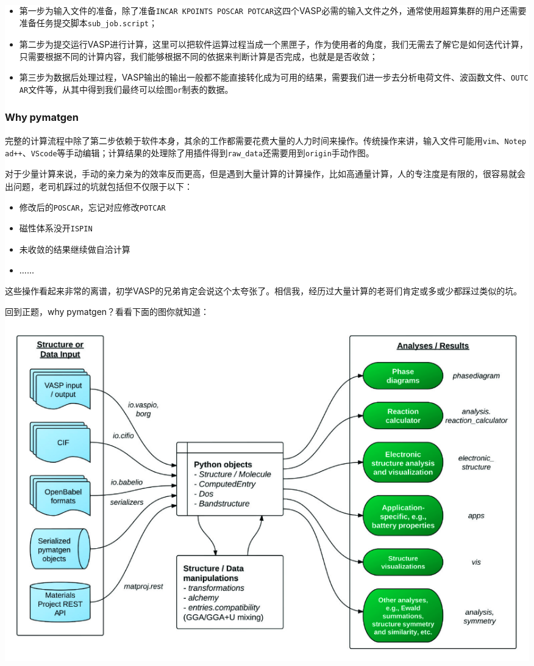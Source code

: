 - 第一步为输入文件的准备，除了准备`INCAR KPOINTS POSCAR POTCAR`这四个VASP必需的输入文件之外，通常使用超算集群的用户还需要准备任务提交脚本`sub_job.script`；

- 第二步为提交运行VASP进行计算，这里可以把软件运算过程当成一个黑匣子，作为使用者的角度，我们无需去了解它是如何迭代计算，只需要根据不同的计算内容，我们能够根据不同的依据来判断计算是否完成，也就是是否收敛；

- 第三步为数据后处理过程，VASP输出的输出一般都不能直接转化成为可用的结果，需要我们进一步去分析电荷文件、波函数文件、`OUTCAR`文件等，从其中得到我们最终可以绘图`or`制表的数据。

### Why pymatgen

完整的计算流程中除了第二步依赖于软件本身，其余的工作都需要花费大量的人力时间来操作。传统操作来讲，输入文件可能用`vim`、`Notepad++`、`VScode`等手动编辑；计算结果的处理除了用插件得到`raw_data`还需要用到`origin`手动作图。

对于少量计算来说，手动的亲力亲为的效率反而更高，但是遇到大量计算的计算操作，比如高通量计算，人的专注度是有限的，很容易就会出问题，老司机踩过的坑就包括但不仅限于以下：
 - 修改后的`POSCAR`，忘记对应修改`POTCAR` 

 - 磁性体系没开`ISPIN`

 - 未收敛的结果继续做自洽计算

 - ......

这些操作看起来非常的离谱，初学VASP的兄弟肯定会说这个太夸张了。相信我，经历过大量计算的老哥们肯定或多或少都踩过类似的坑。

回到正题，why pymatgen？看看下面的图你就知道：

![pmg_chart](Learn-VASP-from-pymatgen-4/pmg_chart.png)
